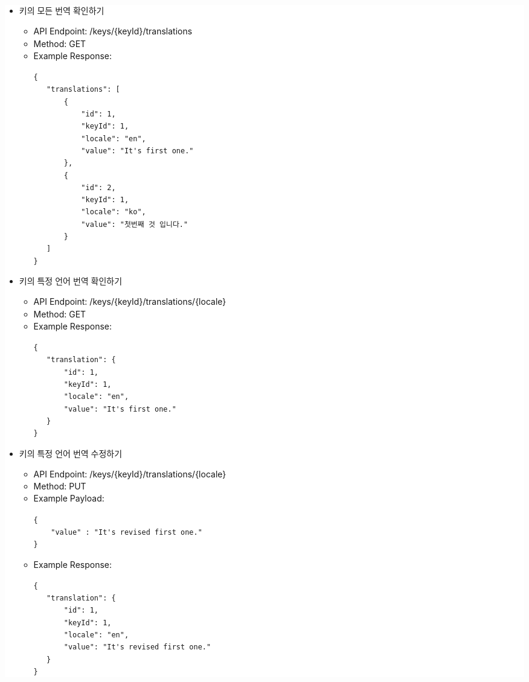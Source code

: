 - 키의 모든 번역 확인하기
    * API Endpoint: /keys/{keyId}/translations
    * Method: GET
    * Example Response: 
         ```
        {
            "translations": [
                {
                    "id": 1,
                    "keyId": 1,
                    "locale": "en",
                    "value": "It's first one." 
                },
                {
                    "id": 2,
                    "keyId": 1,
                    "locale": "ko",
                    "value": "첫번째 것 입니다." 
                }
            ]
        } 
        ```

- 키의 특정 언어 번역 확인하기
    * API Endpoint: /keys/{keyId}/translations/{locale}
    * Method: GET
    * Example Response: 
         ```
        {
            "translation": {
                "id": 1,
                "keyId": 1,
                "locale": "en",
                "value": "It's first one." 
            }
        } 
        ```

- 키의 특정 언어 번역 수정하기
    * API Endpoint: /keys/{keyId}/translations/{locale}
    * Method: PUT
    * Example Payload:
        ```
        {
            "value" : "It's revised first one."
        } 
        ```
    * Example Response: 
         ```
        {
            "translation": {
                "id": 1,
                "keyId": 1,
                "locale": "en",
                "value": "It's revised first one." 
            }
        } 
        ```
